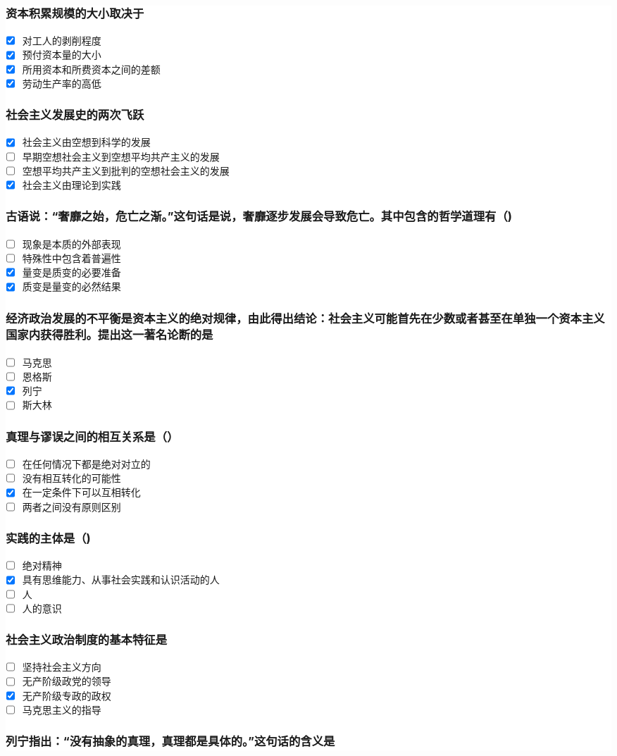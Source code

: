 ### 资本积累规模的大小取决于 

- [x] 对工人的剥削程度
- [x] 预付资本量的大小
- [x] 所用资本和所费资本之间的差额
- [x] 劳动生产率的高低

### 社会主义发展史的两次飞跃 

- [x] 社会主义由空想到科学的发展
- [ ] 早期空想社会主义到空想平均共产主义的发展
- [ ] 空想平均共产主义到批判的空想社会主义的发展
- [x] 社会主义由理论到实践

### 古语说：“奢靡之始，危亡之渐。”这句话是说，奢靡逐步发展会导致危亡。其中包含的哲学道理有（) 

- [ ] 现象是本质的外部表现
- [ ] 特殊性中包含着普遍性
- [x] 量变是质变的必要准备
- [x] 质变是量变的必然结果

### 经济政治发展的不平衡是资本主义的绝对规律，由此得出结论：社会主义可能首先在少数或者甚至在单独一个资本主义国家内获得胜利。提出这一著名论断的是 

- [ ] 马克思
- [ ] 恩格斯
- [x] 列宁
- [ ] 斯大林

### 真理与谬误之间的相互关系是（） 

- [ ] 在任何情况下都是绝对对立的
- [ ] 没有相互转化的可能性
- [x] 在一定条件下可以互相转化
- [ ] 两者之间没有原则区别

### 实践的主体是（) 

- [ ] 绝对精神
- [x] 具有思维能力、从事社会实践和认识活动的人
- [ ] 人
- [ ] 人的意识

### 社会主义政治制度的基本特征是 

- [ ] 坚持社会主义方向
- [ ] 无产阶级政党的领导
- [x] 无产阶级专政的政权
- [ ] 马克思主义的指导

### 列宁指出：“没有抽象的真理，真理都是具体的。”这句话的含义是 
